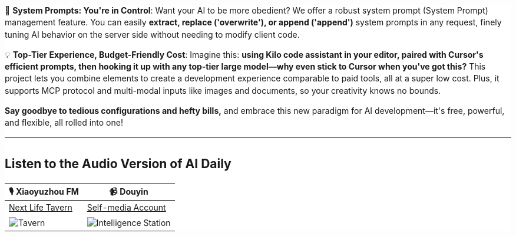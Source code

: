 🔧 **System Prompts: You're in Control**: Want your AI to be more obedient? We offer a robust system prompt (System Prompt) management feature. You can easily **extract, replace ('overwrite'), or append ('append')** system prompts in any request, finely tuning AI behavior on the server side without needing to modify client code.

💡 **Top-Tier Experience, Budget-Friendly Cost**: Imagine this: **using Kilo code assistant in your editor, paired with Cursor's efficient prompts, then hooking it up with any top-tier large model—why even stick to Cursor when you've got this?** This project lets you combine elements to create a development experience comparable to paid tools, all at a super low cost. Plus, it supports MCP protocol and multi-modal inputs like images and documents, so your creativity knows no bounds.

**Say goodbye to tedious configurations and hefty bills,** and embrace this new paradigm for AI development—it's free, powerful, and flexible, all rolled into one!

---

## **Listen to the Audio Version of AI Daily**

| 🎙️ **Xiaoyuzhou FM** | 📹 **Douyin** |
| --- | --- |
| [Next Life Tavern](https://www.xiaoyuzhoufm.com/podcast/683c62b7c1ca9cf575a5030e)  |   [Self-media Account](https://www.douyin.com/user/MS4wLjABAAAAwpwqPQlu38sO38VyWgw9ZjDEnN4bMR5j8x111UxpseHR9DpB6-CveI5KRXOWuFwG)|
| ![Tavern](https://cdn.jsdmirror.com/gh/justlovemaki/imagehub@main/logo/f959f7984e9163fc50d3941d79a7f262.md.png) | ![Intelligence Station](https://cdn.jsdmirror.com/gh/justlovemaki/imagehub@main/logo/7fc30805eeb831e1e2baa3a240683ca3.md.png) |